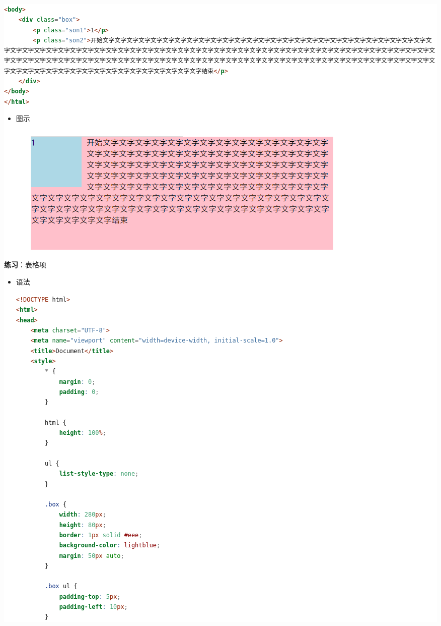   ```html
  <body>
      <div class="box">
          <p class="son1">1</p>
          <p class="son2">开始文字文字文字文字文字文字文字文字文字文字文字文字文字文字文字文字文字文字文字文字文字文字文字文字文字文字文字文字文字文字文字文字文字文字文字文字文字文字文字文字文字文字文字文字文字文字文字文字文字文字文字文字文字文字文字文字文字文字文字文字文字文字文字文字文字文字文字文字文字文字文字文字文字文字文字文字文字文字文字文字文字文字文字文字文字文字文字文字文字文字文字文字文字文字文字文字文字文字文字文字文字文字文字文字文字文字文字文字文字文字文字文字文字文字文字文字结束</p>
      </div>
  </body>
  </html>
  ```

- 图示
  
  ![](./images/浮动字围效果.png)

**练习**：表格项

- 语法
  
  ```html
  <!DOCTYPE html>
  <html>
  <head>
      <meta charset="UTF-8">
      <meta name="viewport" content="width=device-width, initial-scale=1.0">
      <title>Document</title>
      <style>
          * {
              margin: 0;
              padding: 0;
          }
  
          html {
              height: 100%;
          }
  
          ul {
              list-style-type: none;
          }
  
          .box {
              width: 280px;
              height: 80px;
              border: 1px solid #eee;
              background-color: lightblue;
              margin: 50px auto;
          }
  
          .box ul {
              padding-top: 5px;
              padding-left: 10px;
          }
  
  ```